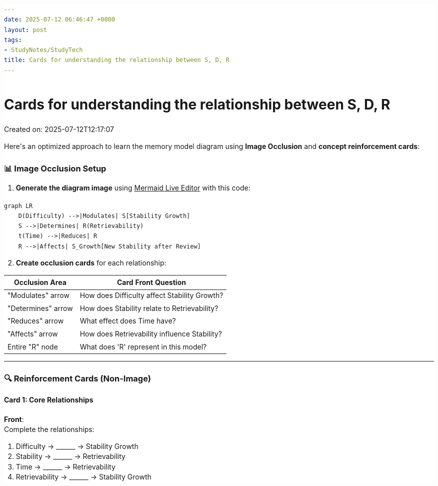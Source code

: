 ```yaml
---
date: 2025-07-12 06:46:47 +0000
layout: post
tags:
- StudyNotes/StudyTech
title: Cards for understanding the relationship between S, D, R
---
```


# Cards for understanding the relationship between S, D, R
Created on: 2025-07-12T12:17:07

Here's an optimized approach to learn the memory model diagram using **Image Occlusion** and **concept reinforcement cards**:

### 📊 Image Occlusion Setup
1. **Generate the diagram image** using [Mermaid Live Editor](https://mermaid.live/) with this code:
```mermaid
graph LR  
    D(Difficulty) -->|Modulates| S[Stability Growth]  
    S -->|Determines| R(Retrievability)  
    t(Time) -->|Reduces| R  
    R -->|Affects| S_Growth[New Stability after Review] 
```
2. **Create occlusion cards** for each relationship:

| Occlusion Area              | Card Front Question                          |
|-----------------------------|---------------------------------------------|
| "Modulates" arrow           | How does Difficulty affect Stability Growth? |
| "Determines" arrow          | How does Stability relate to Retrievability? |
| "Reduces" arrow             | What effect does Time have?                 |
| "Affects" arrow             | How does Retrievability influence Stability?|
| Entire "R" node             | What does 'R' represent in this model?      |

---

### 🔍 Reinforcement Cards (Non-Image)
#### Card 1: Core Relationships
**Front**:  
Complete the relationships:  
1. Difficulty → ______ → Stability Growth  
2. Stability → ______ → Retrievability  
3. Time → ______ → Retrievability  
4. Retrievability → ______ → Stability Growth  
